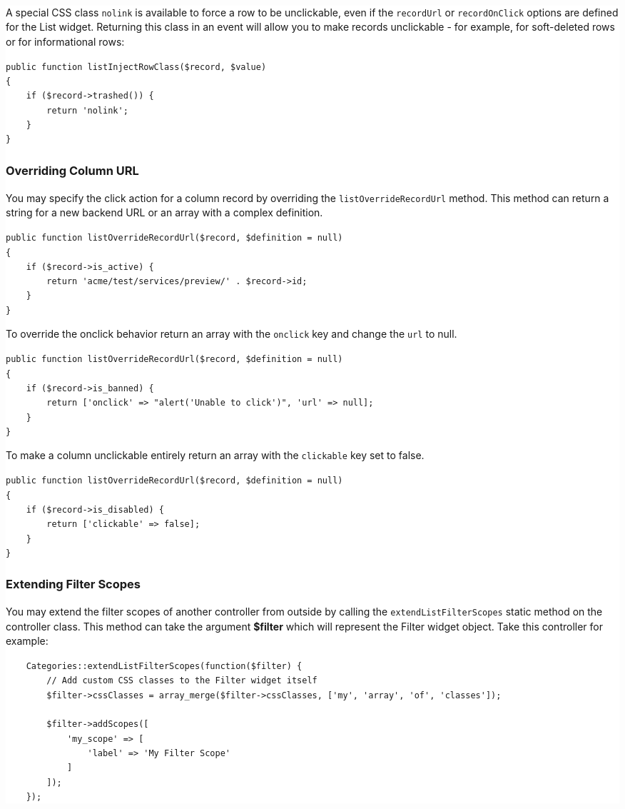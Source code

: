 A special CSS class `nolink` is available to force a row to be unclickable, even if the `recordUrl` or `recordOnClick` options are defined for the List widget. Returning this class in an event will allow you to make records unclickable - for example, for soft-deleted rows or for informational rows:

    public function listInjectRowClass($record, $value)
    {
        if ($record->trashed()) {
            return 'nolink';
        }
    }

<a name="overriding-url"></a>
### Overriding Column URL

You may specify the click action for a column record by overriding the `listOverrideRecordUrl` method. This method can return a string for a new backend URL or an array with a complex definition.

    public function listOverrideRecordUrl($record, $definition = null)
    {
        if ($record->is_active) {
            return 'acme/test/services/preview/' . $record->id;
        }
    }

To override the onclick behavior return an array with the `onclick` key and change the `url` to null.

    public function listOverrideRecordUrl($record, $definition = null)
    {
        if ($record->is_banned) {
            return ['onclick' => "alert('Unable to click')", 'url' => null];
        }
    }

To make a column unclickable entirely return an array with the `clickable` key set to false.

    public function listOverrideRecordUrl($record, $definition = null)
    {
        if ($record->is_disabled) {
            return ['clickable' => false];
        }
    }

<a name="extend-filter-scopes"></a>
### Extending Filter Scopes

You may extend the filter scopes of another controller from outside by calling the `extendListFilterScopes` static method on the controller class. This method can take the argument **$filter** which will represent the Filter widget object. Take this controller for example:

        Categories::extendListFilterScopes(function($filter) {
            // Add custom CSS classes to the Filter widget itself
            $filter->cssClasses = array_merge($filter->cssClasses, ['my', 'array', 'of', 'classes']);

            $filter->addScopes([
                'my_scope' => [
                    'label' => 'My Filter Scope'
                ]
            ]);
        });
